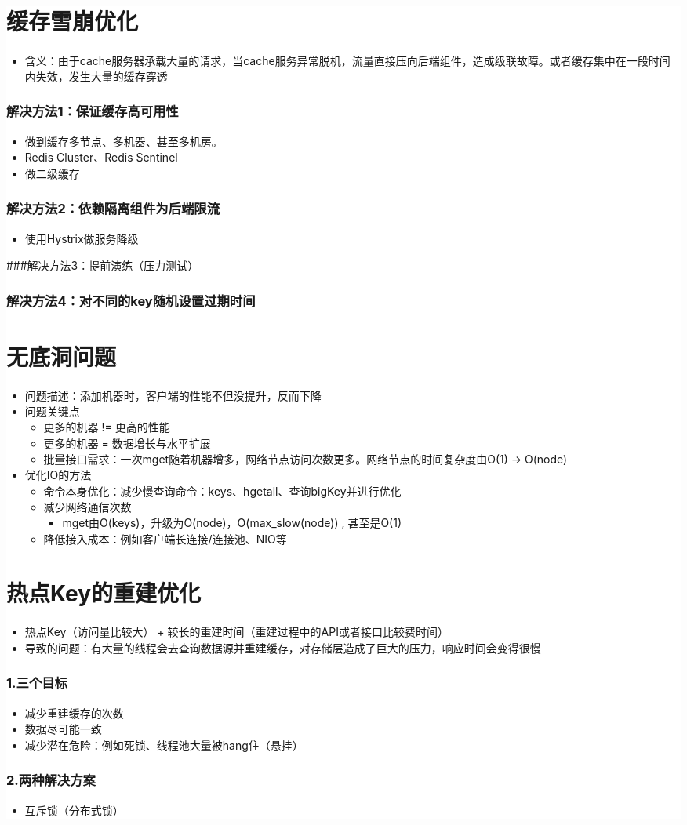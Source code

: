# 缓存雪崩优化

- 含义：由于cache服务器承载大量的请求，当cache服务异常脱机，流量直接压向后端组件，造成级联故障。或者缓存集中在一段时间内失效，发生大量的缓存穿透

### 解决方法1：保证缓存高可用性

- 做到缓存多节点、多机器、甚至多机房。
- Redis Cluster、Redis Sentinel
- 做二级缓存

### 解决方法2：依赖隔离组件为后端限流

- 使用Hystrix做服务降级

###解决方法3：提前演练（压力测试）

### 解决方法4：对不同的key随机设置过期时间





# 无底洞问题

- 问题描述：添加机器时，客户端的性能不但没提升，反而下降
- 问题关键点
  - 更多的机器 != 更高的性能
  - 更多的机器 = 数据增长与水平扩展
  - 批量接口需求：一次mget随着机器增多，网络节点访问次数更多。网络节点的时间复杂度由O(1) ->  O(node)
- 优化IO的方法
  - 命令本身优化：减少慢查询命令：keys、hgetall、查询bigKey并进行优化
  - 减少网络通信次数
    - mget由O(keys)，升级为O(node)，O(max_slow(node)) , 甚至是O(1)
  - 降低接入成本：例如客户端长连接/连接池、NIO等





# 热点Key的重建优化

- 热点Key（访问量比较大） + 较长的重建时间（重建过程中的API或者接口比较费时间）
- 导致的问题：有大量的线程会去查询数据源并重建缓存，对存储层造成了巨大的压力，响应时间会变得很慢

### 1.三个目标

- 减少重建缓存的次数
- 数据尽可能一致
- 减少潜在危险：例如死锁、线程池大量被hang住（悬挂）

### 2.两种解决方案

- 互斥锁（分布式锁）
